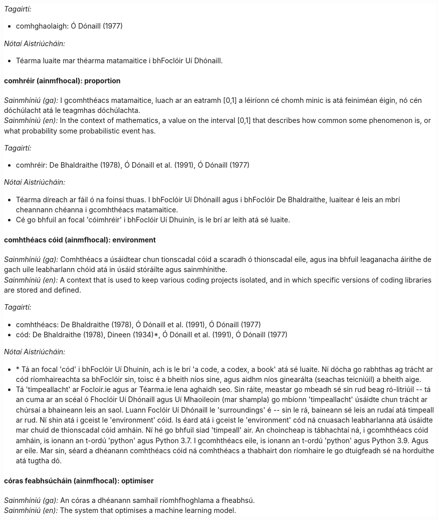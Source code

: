 *Tagairtí:*
- comhghaolaigh: Ó Dónaill (1977)

*Nótaí Aistriúcháin:*
- Téarma luaite mar théarma matamaitice i bhFoclóir Uí Dhónaill.


#### comhréir (ainmfhocal): proportion<br>
*Sainmhíniú (ga):* I gcomhthéacs matamaitice, luach ar an eatramh [0,1] a léiríonn cé chomh minic is atá feiniméan éigin, nó cén dóchúlacht atá le teagmhas dóchúlachta.
<br>
*Sainmhíniú (en):* In the context of mathematics, a value on the interval [0,1] that describes how common some phenomenon is, or what probability some probabilistic event has.

*Tagairtí:*
- comhréir: De Bhaldraithe (1978), Ó Dónaill et al. (1991), Ó Dónaill (1977)

*Nótaí Aistriúcháin:*
- Téarma díreach ar fáil ó na foinsí thuas. I bhFoclóir Uí Dhónaill agus i bhFoclóir De Bhaldraithe, luaitear é leis an mbrí cheannann chéanna i gcomhthéacs matamaitice.
- Cé go bhfuil an focal 'cóimhréir' i bhFoclóir Uí Dhuinín, is le brí ar leith atá sé luaite.


#### comhthéacs cóid (ainmfhocal): environment<br>
*Sainmhíniú (ga):* Comhthéacs a úsáidtear chun tionscadal cóid a scaradh ó thionscadal eile, agus ina bhfuil leaganacha áirithe de gach uile leabharlann chóid atá in úsáid stóráilte agus sainmhínithe.
<br>
*Sainmhíniú (en):* A context that is used to keep various coding projects isolated, and in which specific versions of coding libraries are stored and defined.

*Tagairtí:*
- comhthéacs: De Bhaldraithe (1978), Ó Dónaill et al. (1991), Ó Dónaill (1977)
- cód: De Bhaldraithe (1978), Dineen (1934)\*, Ó Dónaill et al. (1991), Ó Dónaill (1977)

*Nótaí Aistriúcháin:*
- \* Tá an focal 'cód' i bhFoclóir Uí Dhuinín, ach is le brí 'a code, a codex, a book' atá sé luaite. Ní dócha go rabhthas ag trácht ar cód ríomhaireachta sa bhFoclóir sin, toisc é a bheith níos sine, agus aidhm níos ginearálta (seachas teicniúil) a bheith aige.
- Tá 'timpeallacht' ar Focloir.ie agus ar Téarma.ie lena aghaidh seo. Sin ráite, meastar go mbeadh sé sin rud beag ró-litriúil -- tá an cuma ar an scéal ó Fhoclóir Uí Dhónaill agus Uí Mhaoileoin (mar shampla) go mbíonn 'timpeallacht' úsáidte chun trácht ar chúrsaí a bhaineann leis an saol. Luann Foclóir Uí Dhónaill le 'surroundings' é -- sin le rá, baineann sé leis an rudaí atá timpeall ar rud. Ní shin atá i gceist le 'environment' cóid. Is éard atá i gceist le 'environment' cód ná cnuasach leabharlanna atá úsáidte mar chuid de thionscadal cóid amháin. Ní hé go bhfuil siad 'timpeall' air. An choincheap is tábhachtaí ná, i gcomhthéacs cóid amháin, is ionann an t-ordú 'python' agus Python 3.7. I gcomhthéacs eile, is ionann an t-ordú 'python' agus Python 3.9. Agus ar eile. Mar sin, séard a dhéanann comhthéacs cóid ná comhthéacs a thabhairt don ríomhaire le go dtuigfeadh sé na horduithe atá tugtha dó.


#### córas feabhsúcháin (ainmfhocal): optimiser<br>
*Sainmhíniú (ga):* An córas a dhéanann samhail ríomhfhoghlama a fheabhsú.
<br>
*Sainmhíniú (en):* The system that optimises a machine learning model.
